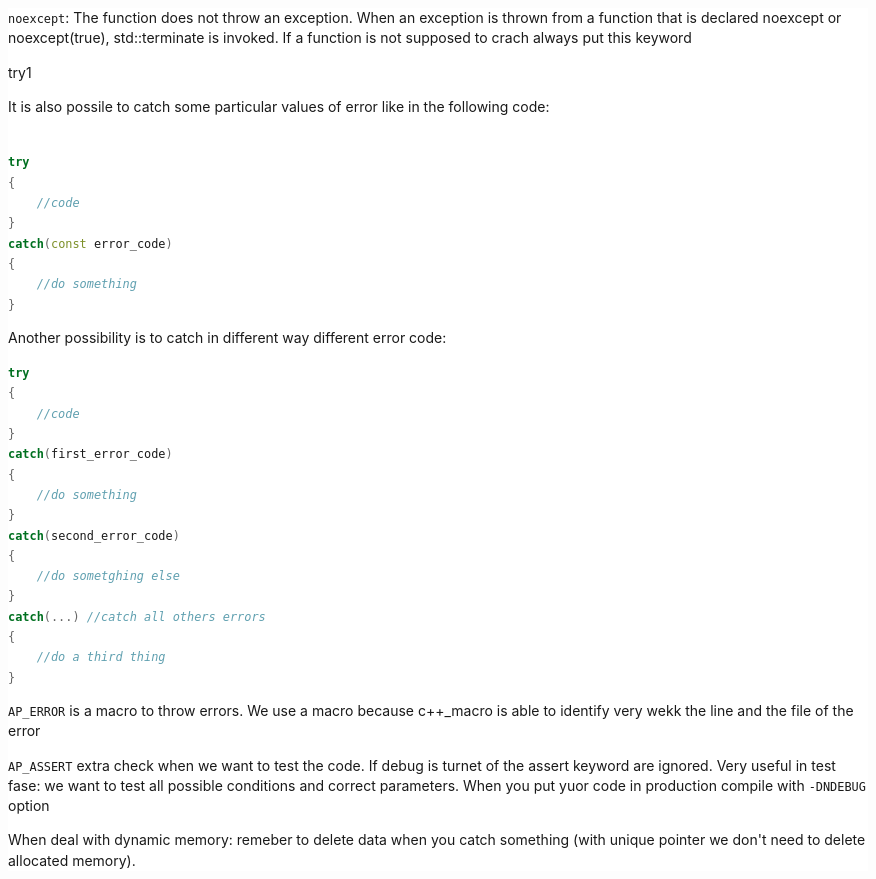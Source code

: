 ``noexcept``: The function does not throw an exception. When an exception is thrown from a function that is declared noexcept or noexcept(true), std::terminate is invoked. If a function is not supposed to crach always put this keyword

try1

It is also possile to catch some particular values of error like in the following code:
```cpp

try
{
    //code
}
catch(const error_code)
{
    //do something
}
```

Another possibility is to catch in different way different error code:
```cpp
try
{
    //code
}
catch(first_error_code)
{
    //do something
}
catch(second_error_code)
{
    //do sometghing else
}
catch(...) //catch all others errors
{
    //do a third thing
}
```

``AP_ERROR`` is a macro to throw errors. We use a macro because c++_macro is able to identify very wekk the line and the file of the error

``AP_ASSERT`` extra check when we want to test the code. If debug is turnet of the assert keyword are ignored. Very useful in test fase: we want to test all possible conditions and correct parameters. When you put yuor code in production compile with ``-DNDEBUG`` option

When deal with dynamic memory: remeber to delete data when you catch something (with unique pointer we don't need to delete allocated memory).



